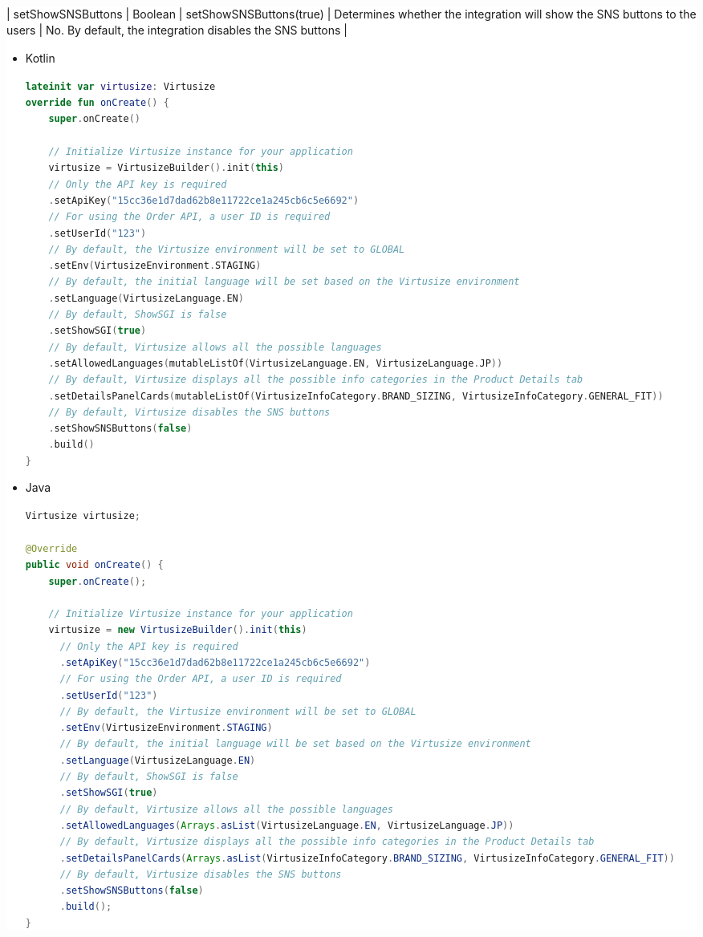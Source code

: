 | setShowSNSButtons | Boolean | setShowSNSButtons(true) | Determines whether the integration will show the SNS buttons to the users | No. By default, the integration disables the SNS buttons |

- Kotlin

  ```kotlin
  lateinit var virtusize: Virtusize
  override fun onCreate() {
      super.onCreate()
  
      // Initialize Virtusize instance for your application
      virtusize = VirtusizeBuilder().init(this)
      // Only the API key is required
      .setApiKey("15cc36e1d7dad62b8e11722ce1a245cb6c5e6692")
      // For using the Order API, a user ID is required
      .setUserId("123")
      // By default, the Virtusize environment will be set to GLOBAL
      .setEnv(VirtusizeEnvironment.STAGING)
      // By default, the initial language will be set based on the Virtusize environment
      .setLanguage(VirtusizeLanguage.EN)
      // By default, ShowSGI is false
      .setShowSGI(true)
      // By default, Virtusize allows all the possible languages
      .setAllowedLanguages(mutableListOf(VirtusizeLanguage.EN, VirtusizeLanguage.JP))
      // By default, Virtusize displays all the possible info categories in the Product Details tab
      .setDetailsPanelCards(mutableListOf(VirtusizeInfoCategory.BRAND_SIZING, VirtusizeInfoCategory.GENERAL_FIT))
      // By default, Virtusize disables the SNS buttons
      .setShowSNSButtons(false)
      .build()
  }
  ```

- Java

  ```java
  Virtusize virtusize;
  
  @Override
  public void onCreate() {
      super.onCreate();
  
      // Initialize Virtusize instance for your application
      virtusize = new VirtusizeBuilder().init(this)
        // Only the API key is required
        .setApiKey("15cc36e1d7dad62b8e11722ce1a245cb6c5e6692")
        // For using the Order API, a user ID is required
        .setUserId("123")
        // By default, the Virtusize environment will be set to GLOBAL
        .setEnv(VirtusizeEnvironment.STAGING)
        // By default, the initial language will be set based on the Virtusize environment
        .setLanguage(VirtusizeLanguage.EN)
        // By default, ShowSGI is false
        .setShowSGI(true)
        // By default, Virtusize allows all the possible languages
        .setAllowedLanguages(Arrays.asList(VirtusizeLanguage.EN, VirtusizeLanguage.JP))
        // By default, Virtusize displays all the possible info categories in the Product Details tab
        .setDetailsPanelCards(Arrays.asList(VirtusizeInfoCategory.BRAND_SIZING, VirtusizeInfoCategory.GENERAL_FIT))
        // By default, Virtusize disables the SNS buttons
        .setShowSNSButtons(false)
        .build();
  }
  ```
